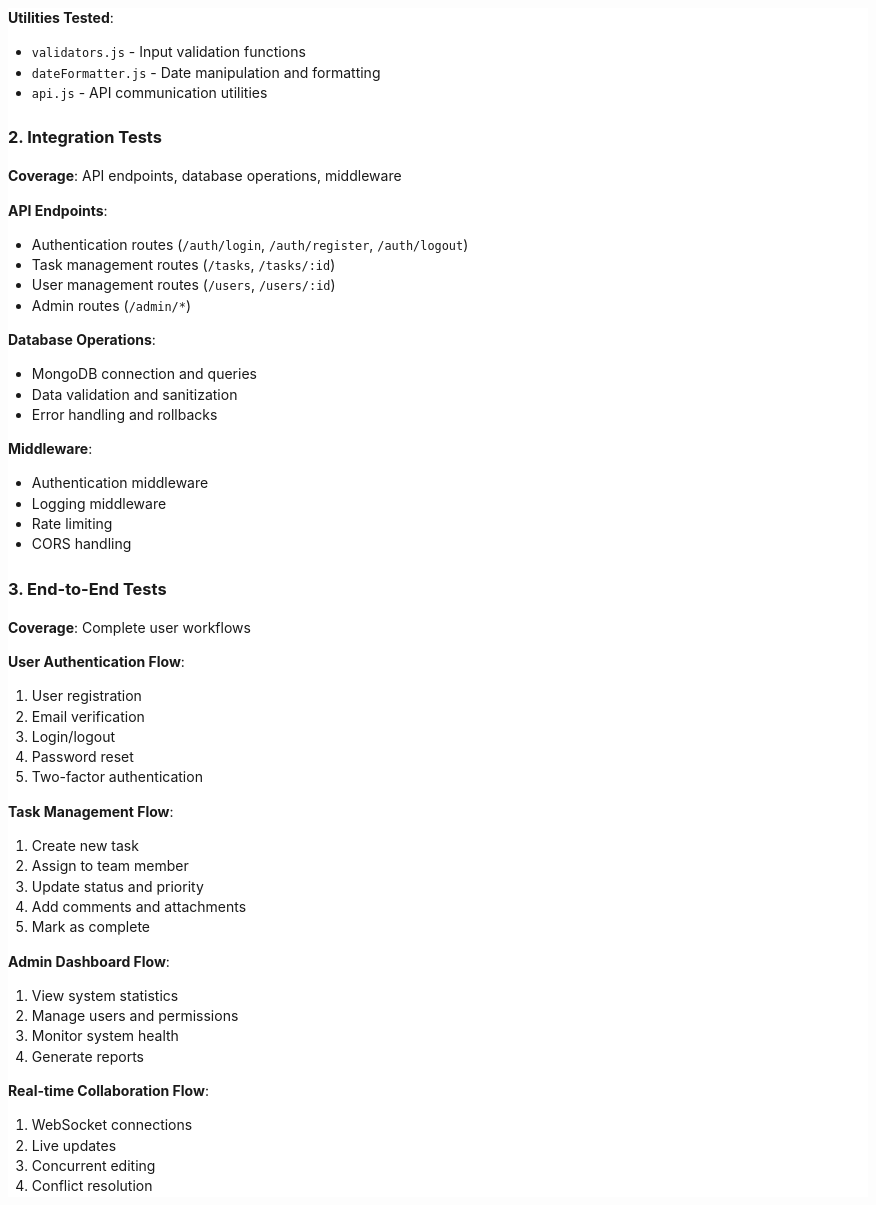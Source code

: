 **Utilities Tested**:
- `validators.js` - Input validation functions
- `dateFormatter.js` - Date manipulation and formatting
- `api.js` - API communication utilities

### 2. Integration Tests

**Coverage**: API endpoints, database operations, middleware

**API Endpoints**:
- Authentication routes (`/auth/login`, `/auth/register`, `/auth/logout`)
- Task management routes (`/tasks`, `/tasks/:id`)
- User management routes (`/users`, `/users/:id`)
- Admin routes (`/admin/*`)

**Database Operations**:
- MongoDB connection and queries
- Data validation and sanitization
- Error handling and rollbacks

**Middleware**:
- Authentication middleware
- Logging middleware
- Rate limiting
- CORS handling

### 3. End-to-End Tests

**Coverage**: Complete user workflows

**User Authentication Flow**:
1. User registration
2. Email verification
3. Login/logout
4. Password reset
5. Two-factor authentication

**Task Management Flow**:
1. Create new task
2. Assign to team member
3. Update status and priority
4. Add comments and attachments
5. Mark as complete

**Admin Dashboard Flow**:
1. View system statistics
2. Manage users and permissions
3. Monitor system health
4. Generate reports

**Real-time Collaboration Flow**:
1. WebSocket connections
2. Live updates
3. Concurrent editing
4. Conflict resolution
